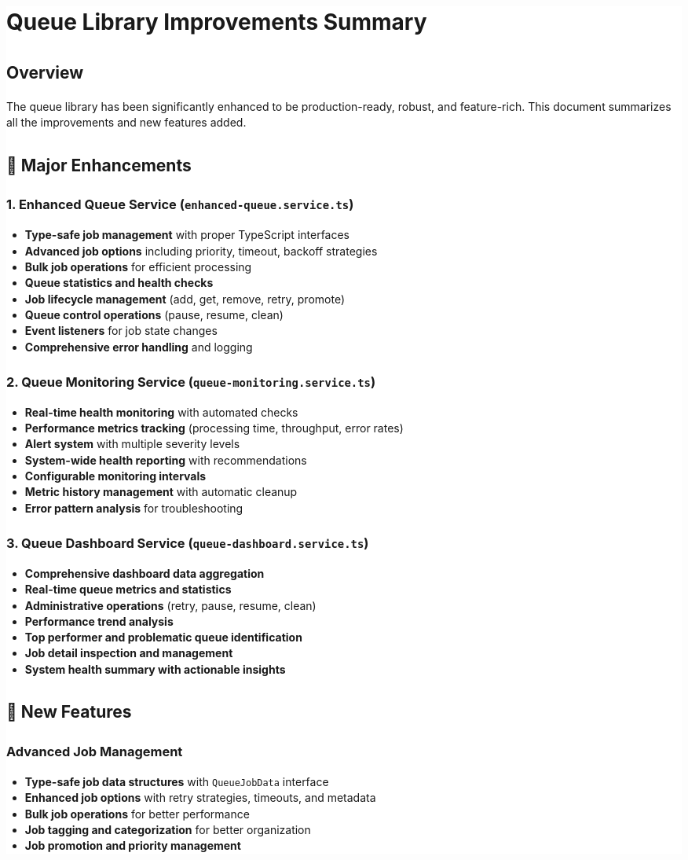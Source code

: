 # Queue Library Improvements Summary

## Overview

The queue library has been significantly enhanced to be production-ready, robust, and feature-rich. This document summarizes all the improvements and new features added.

## 🚀 Major Enhancements

### 1. Enhanced Queue Service (`enhanced-queue.service.ts`)

- **Type-safe job management** with proper TypeScript interfaces
- **Advanced job options** including priority, timeout, backoff strategies
- **Bulk job operations** for efficient processing
- **Queue statistics and health checks**
- **Job lifecycle management** (add, get, remove, retry, promote)
- **Queue control operations** (pause, resume, clean)
- **Event listeners** for job state changes
- **Comprehensive error handling** and logging

### 2. Queue Monitoring Service (`queue-monitoring.service.ts`)

- **Real-time health monitoring** with automated checks
- **Performance metrics tracking** (processing time, throughput, error rates)
- **Alert system** with multiple severity levels
- **System-wide health reporting** with recommendations
- **Configurable monitoring intervals**
- **Metric history management** with automatic cleanup
- **Error pattern analysis** for troubleshooting

### 3. Queue Dashboard Service (`queue-dashboard.service.ts`)

- **Comprehensive dashboard data aggregation**
- **Real-time queue metrics and statistics**
- **Administrative operations** (retry, pause, resume, clean)
- **Performance trend analysis**
- **Top performer and problematic queue identification**
- **Job detail inspection and management**
- **System health summary with actionable insights**

## 🎯 New Features

### Advanced Job Management

- **Type-safe job data structures** with `QueueJobData` interface
- **Enhanced job options** with retry strategies, timeouts, and metadata
- **Bulk job operations** for better performance
- **Job tagging and categorization** for better organization
- **Job promotion and priority management**
